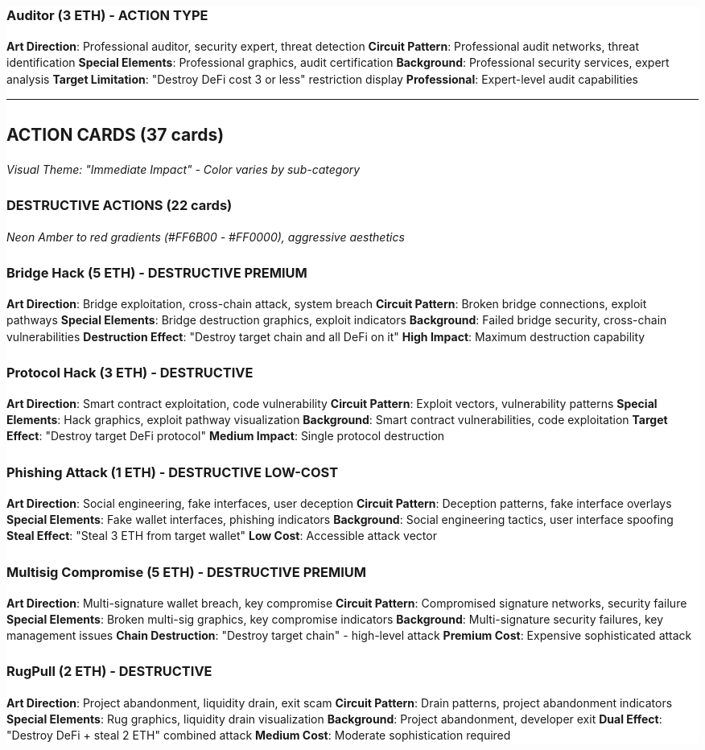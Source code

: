 ### Auditor (3 ETH) - ACTION TYPE
**Art Direction**: Professional auditor, security expert, threat detection
**Circuit Pattern**: Professional audit networks, threat identification
**Special Elements**: Professional graphics, audit certification
**Background**: Professional security services, expert analysis
**Target Limitation**: "Destroy DeFi cost 3 or less" restriction display
**Professional**: Expert-level audit capabilities

---

## ACTION CARDS (37 cards)  
*Visual Theme: "Immediate Impact" - Color varies by sub-category*

### DESTRUCTIVE ACTIONS (22 cards)
*Neon Amber to red gradients (#FF6B00 - #FF0000), aggressive aesthetics*

### Bridge Hack (5 ETH) - DESTRUCTIVE PREMIUM
**Art Direction**: Bridge exploitation, cross-chain attack, system breach
**Circuit Pattern**: Broken bridge connections, exploit pathways
**Special Elements**: Bridge destruction graphics, exploit indicators
**Background**: Failed bridge security, cross-chain vulnerabilities
**Destruction Effect**: "Destroy target chain and all DeFi on it"
**High Impact**: Maximum destruction capability

### Protocol Hack (3 ETH) - DESTRUCTIVE
**Art Direction**: Smart contract exploitation, code vulnerability
**Circuit Pattern**: Exploit vectors, vulnerability patterns
**Special Elements**: Hack graphics, exploit pathway visualization
**Background**: Smart contract vulnerabilities, code exploitation
**Target Effect**: "Destroy target DeFi protocol"
**Medium Impact**: Single protocol destruction

### Phishing Attack (1 ETH) - DESTRUCTIVE LOW-COST
**Art Direction**: Social engineering, fake interfaces, user deception
**Circuit Pattern**: Deception patterns, fake interface overlays
**Special Elements**: Fake wallet interfaces, phishing indicators
**Background**: Social engineering tactics, user interface spoofing
**Steal Effect**: "Steal 3 ETH from target wallet"
**Low Cost**: Accessible attack vector

### Multisig Compromise (5 ETH) - DESTRUCTIVE PREMIUM
**Art Direction**: Multi-signature wallet breach, key compromise
**Circuit Pattern**: Compromised signature networks, security failure
**Special Elements**: Broken multi-sig graphics, key compromise indicators
**Background**: Multi-signature security failures, key management issues
**Chain Destruction**: "Destroy target chain" - high-level attack
**Premium Cost**: Expensive sophisticated attack

### RugPull (2 ETH) - DESTRUCTIVE
**Art Direction**: Project abandonment, liquidity drain, exit scam
**Circuit Pattern**: Drain patterns, project abandonment indicators
**Special Elements**: Rug graphics, liquidity drain visualization
**Background**: Project abandonment, developer exit
**Dual Effect**: "Destroy DeFi + steal 2 ETH" combined attack
**Medium Cost**: Moderate sophistication required
